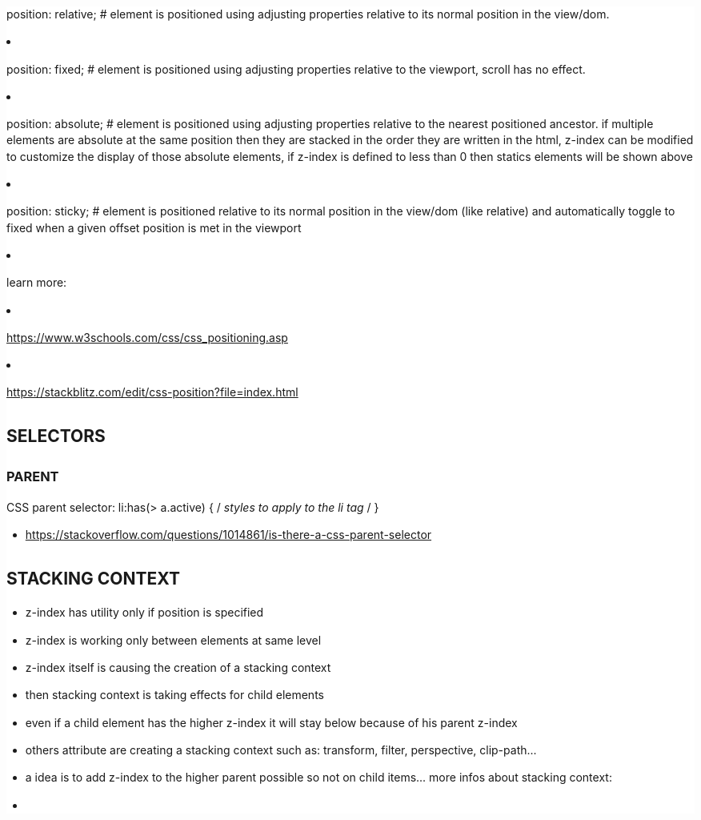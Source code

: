<p>position: relative; # element is positioned using adjusting properties relative to its normal position in the view/dom.</p>
</li>
<li>
<p>position: fixed; # element is positioned using adjusting properties relative to the viewport, scroll has no effect.</p>
</li>
<li>
<p>position: absolute; # element is positioned using adjusting properties relative to the nearest positioned ancestor. if multiple elements are absolute at the same position then they are stacked in the order they are written in the html, z-index can be modified to customize the display of those absolute elements, if z-index is defined to less than 0 then statics elements will be shown above</p>
</li>
<li>
<p>position: sticky; # element is positioned relative to its normal position in the view/dom (like relative) and automatically toggle to fixed when a given offset position is met in the viewport</p>
</li>
<li>
<p>learn more: </p>
</li>
<li>
<p><a href="https://www.w3schools.com/css/css_positioning.asp">https://www.w3schools.com/css/css_positioning.asp</a></p>
</li>
<li>
<p><a href="https://stackblitz.com/edit/css-position?file=index.html">https://stackblitz.com/edit/css-position?file=index.html</a></p>
</li>
</ul>
<h2>SELECTORS</h2>
<h3>PARENT</h3>
<p>CSS parent selector: li:has(> a.active) { /<em> styles to apply to the li tag </em>/ }</p>
<ul>
<li><a href="https://stackoverflow.com/questions/1014861/is-there-a-css-parent-selector">https://stackoverflow.com/questions/1014861/is-there-a-css-parent-selector</a></li>
</ul>
<h2>STACKING CONTEXT</h2>
<ul>
<li>
<p>z-index has utility only if position is specified</p>
</li>
<li>
<p>z-index is working only between elements at same level</p>
</li>
<li>
<p>z-index itself is causing the creation of a stacking context</p>
</li>
<li>
<p>then stacking context is taking effects for child elements</p>
</li>
<li>
<p>even if a child element has the higher z-index it will stay below because of his parent z-index</p>
</li>
<li>
<p>others attribute are creating a stacking context such as: transform, filter, perspective, clip-path...</p>
</li>
<li>
<p>a idea is to add z-index to the higher parent possible so not on child items... more infos about stacking context: </p>
</li>
<li>
